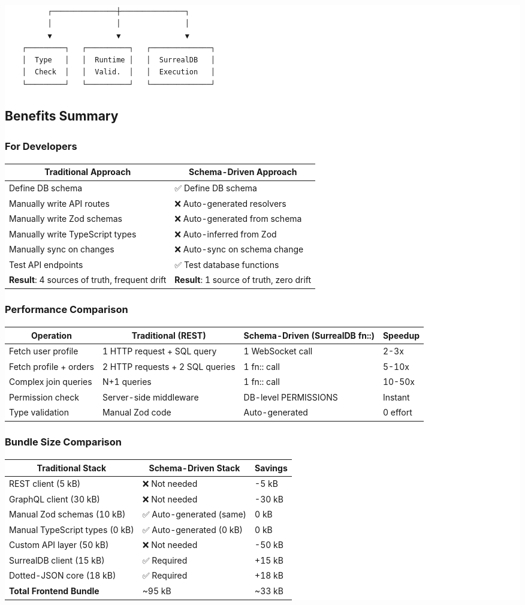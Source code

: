 ```
          ┌───────────────┼───────────────┐
          │               │               │
          ▼               ▼               ▼
    ┌─────────┐   ┌──────────┐   ┌──────────────┐
    │  Type   │   │  Runtime │   │  SurrealDB   │
    │  Check  │   │  Valid.  │   │  Execution   │
    └─────────┘   └──────────┘   └──────────────┘
```

## Benefits Summary

### For Developers

| Traditional Approach | Schema-Driven Approach |
|---------------------|------------------------|
| Define DB schema | ✅ Define DB schema |
| Manually write API routes | ❌ Auto-generated resolvers |
| Manually write Zod schemas | ❌ Auto-generated from schema |
| Manually write TypeScript types | ❌ Auto-inferred from Zod |
| Manually sync on changes | ❌ Auto-sync on schema change |
| Test API endpoints | ✅ Test database functions |
| **Result**: 4 sources of truth, frequent drift | **Result**: 1 source of truth, zero drift |

### Performance Comparison

| Operation | Traditional (REST) | Schema-Driven (SurrealDB fn::) | Speedup |
|-----------|-------------------|-------------------------------|---------|
| Fetch user profile | 1 HTTP request + SQL query | 1 WebSocket call | 2-3x |
| Fetch profile + orders | 2 HTTP requests + 2 SQL queries | 1 fn:: call | 5-10x |
| Complex join queries | N+1 queries | 1 fn:: call | 10-50x |
| Permission check | Server-side middleware | DB-level PERMISSIONS | Instant |
| Type validation | Manual Zod code | Auto-generated | 0 effort |

### Bundle Size Comparison

| Traditional Stack | Schema-Driven Stack | Savings |
|-------------------|---------------------|---------|
| REST client (5 kB) | ❌ Not needed | -5 kB |
| GraphQL client (30 kB) | ❌ Not needed | -30 kB |
| Manual Zod schemas (10 kB) | ✅ Auto-generated (same) | 0 kB |
| Manual TypeScript types (0 kB) | ✅ Auto-generated (0 kB) | 0 kB |
| Custom API layer (50 kB) | ❌ Not needed | -50 kB |
| SurrealDB client (15 kB) | ✅ Required | +15 kB |
| Dotted-JSON core (18 kB) | ✅ Required | +18 kB |
| **Total Frontend Bundle** | ~95 kB | ~33 kB | **-62 kB (65% smaller)** |
